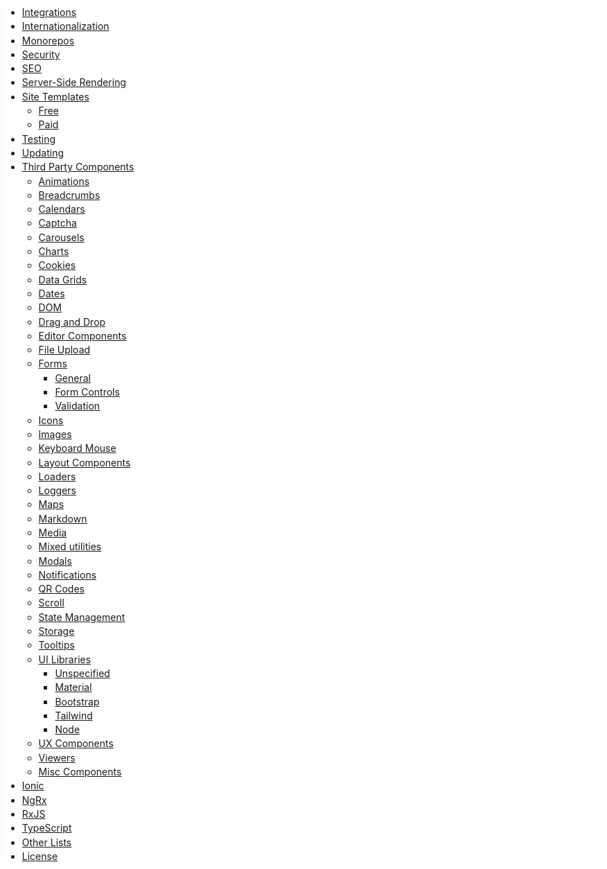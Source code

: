  * [Integrations](#integrations)
  * [Internationalization](#internationalization)
  * [Monorepos](#monorepos)
  * [Security](#security)
  * [SEO](#seo)
  * [Server-Side Rendering](#server-side-rendering)
  * [Site Templates](#site-templates)
    * [Free](#free)
    * [Paid](#paid)
  * [Testing](#testing)
  * [Updating](#updating)
* [Third Party Components](#third-party-components)
  * [Animations](#animations)
  * [Breadcrumbs](#breadcrumbs)
  * [Calendars](#calendars)
  * [Captcha](#captcha)
  * [Carousels](#carousels)
  * [Charts](#charts)
  * [Cookies](#cookies)
  * [Data Grids](#data-grids)
  * [Dates](#dates)
  * [DOM](#dom)
  * [Drag and Drop](#drag-and-drop)
  * [Editor Components](#editor-components)
  * [File Upload](#file-upload)
  * [Forms](#forms)
    * [General](#general)
    * [Form Controls](#form-controls)
    * [Validation](#validation)
  * [Icons](#icons)
  * [Images](#images)
  * [Keyboard Mouse](#keyboard-mouse)
  * [Layout Components](#layout-components)
  * [Loaders](#loaders)
  * [Loggers](#loggers)
  * [Maps](#maps)
  * [Markdown](#markdown)
  * [Media](#media)
  * [Mixed utilities](#mixed-utilities)
  * [Modals](#modals)
  * [Notifications](#notifications)
  * [QR Codes](#qr-codes)
  * [Scroll](#scroll)
  * [State Management](#state-management)
  * [Storage](#storage)
  * [Tooltips](#tooltips)
  * [UI Libraries](#ui-libraries)
    * [Unspecified](#unspecified)
    * [Material](#material-based)
    * [Bootstrap](#bootstrap-based)
    * [Tailwind](#tailwind-css-based)
    * [Node](#node-based)
  * [UX Components](#ux-components)
  * [Viewers](#viewers)
  * [Misc Components](#misc-components)
* [Ionic](#ionic)
* [NgRx](#ngrx)
* [RxJS](#rxjs)
* [TypeScript](#typescript)
* [Other Lists](#other-lists)
* [License](#license)
